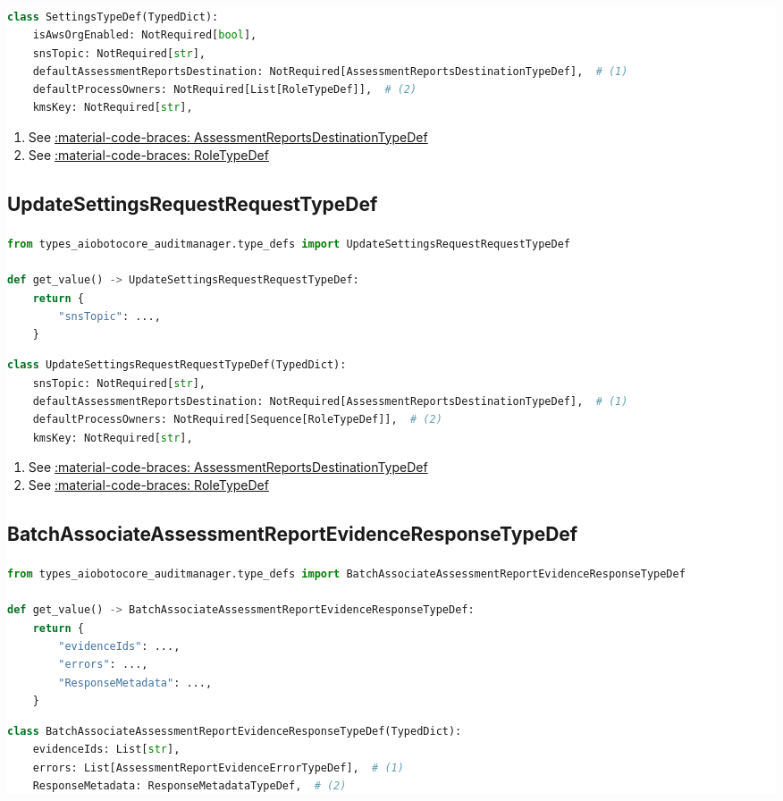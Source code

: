 ```python title="Definition"
class SettingsTypeDef(TypedDict):
    isAwsOrgEnabled: NotRequired[bool],
    snsTopic: NotRequired[str],
    defaultAssessmentReportsDestination: NotRequired[AssessmentReportsDestinationTypeDef],  # (1)
    defaultProcessOwners: NotRequired[List[RoleTypeDef]],  # (2)
    kmsKey: NotRequired[str],
```

1. See [:material-code-braces: AssessmentReportsDestinationTypeDef](./type_defs.md#assessmentreportsdestinationtypedef) 
2. See [:material-code-braces: RoleTypeDef](./type_defs.md#roletypedef) 
## UpdateSettingsRequestRequestTypeDef

```python title="Usage Example"
from types_aiobotocore_auditmanager.type_defs import UpdateSettingsRequestRequestTypeDef

def get_value() -> UpdateSettingsRequestRequestTypeDef:
    return {
        "snsTopic": ...,
    }
```

```python title="Definition"
class UpdateSettingsRequestRequestTypeDef(TypedDict):
    snsTopic: NotRequired[str],
    defaultAssessmentReportsDestination: NotRequired[AssessmentReportsDestinationTypeDef],  # (1)
    defaultProcessOwners: NotRequired[Sequence[RoleTypeDef]],  # (2)
    kmsKey: NotRequired[str],
```

1. See [:material-code-braces: AssessmentReportsDestinationTypeDef](./type_defs.md#assessmentreportsdestinationtypedef) 
2. See [:material-code-braces: RoleTypeDef](./type_defs.md#roletypedef) 
## BatchAssociateAssessmentReportEvidenceResponseTypeDef

```python title="Usage Example"
from types_aiobotocore_auditmanager.type_defs import BatchAssociateAssessmentReportEvidenceResponseTypeDef

def get_value() -> BatchAssociateAssessmentReportEvidenceResponseTypeDef:
    return {
        "evidenceIds": ...,
        "errors": ...,
        "ResponseMetadata": ...,
    }
```

```python title="Definition"
class BatchAssociateAssessmentReportEvidenceResponseTypeDef(TypedDict):
    evidenceIds: List[str],
    errors: List[AssessmentReportEvidenceErrorTypeDef],  # (1)
    ResponseMetadata: ResponseMetadataTypeDef,  # (2)
```
